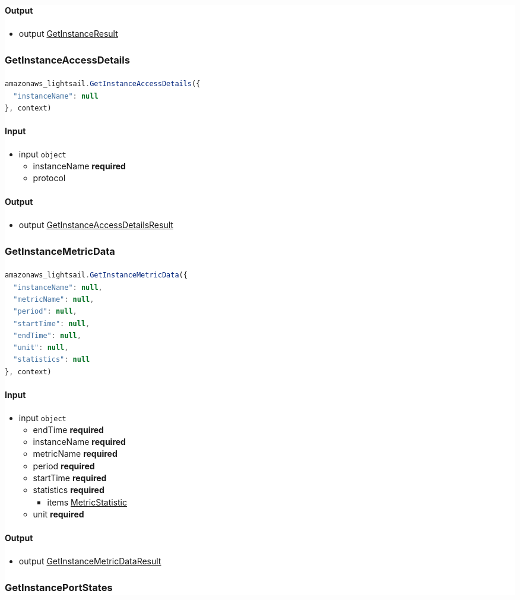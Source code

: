 #### Output
* output [GetInstanceResult](#getinstanceresult)

### GetInstanceAccessDetails



```js
amazonaws_lightsail.GetInstanceAccessDetails({
  "instanceName": null
}, context)
```

#### Input
* input `object`
  * instanceName **required**
  * protocol

#### Output
* output [GetInstanceAccessDetailsResult](#getinstanceaccessdetailsresult)

### GetInstanceMetricData



```js
amazonaws_lightsail.GetInstanceMetricData({
  "instanceName": null,
  "metricName": null,
  "period": null,
  "startTime": null,
  "endTime": null,
  "unit": null,
  "statistics": null
}, context)
```

#### Input
* input `object`
  * endTime **required**
  * instanceName **required**
  * metricName **required**
  * period **required**
  * startTime **required**
  * statistics **required**
    * items [MetricStatistic](#metricstatistic)
  * unit **required**

#### Output
* output [GetInstanceMetricDataResult](#getinstancemetricdataresult)

### GetInstancePortStates


